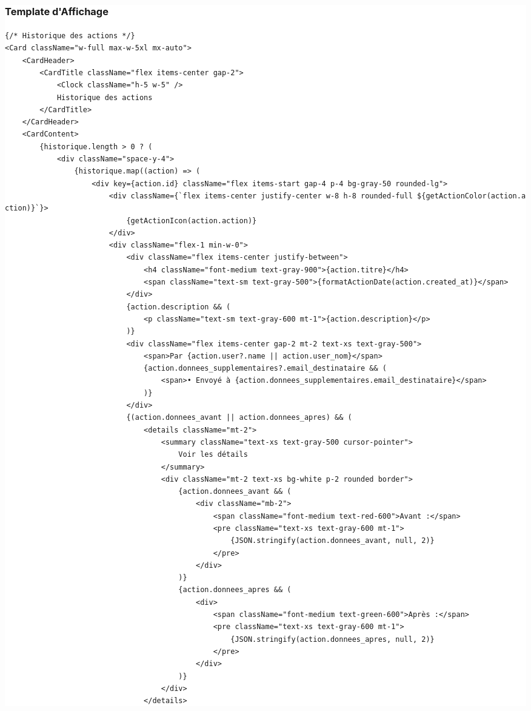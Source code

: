 ### Template d'Affichage

```tsx
{/* Historique des actions */}
<Card className="w-full max-w-5xl mx-auto">
    <CardHeader>
        <CardTitle className="flex items-center gap-2">
            <Clock className="h-5 w-5" />
            Historique des actions
        </CardTitle>
    </CardHeader>
    <CardContent>
        {historique.length > 0 ? (
            <div className="space-y-4">
                {historique.map((action) => (
                    <div key={action.id} className="flex items-start gap-4 p-4 bg-gray-50 rounded-lg">
                        <div className={`flex items-center justify-center w-8 h-8 rounded-full ${getActionColor(action.action)}`}>
                            {getActionIcon(action.action)}
                        </div>
                        <div className="flex-1 min-w-0">
                            <div className="flex items-center justify-between">
                                <h4 className="font-medium text-gray-900">{action.titre}</h4>
                                <span className="text-sm text-gray-500">{formatActionDate(action.created_at)}</span>
                            </div>
                            {action.description && (
                                <p className="text-sm text-gray-600 mt-1">{action.description}</p>
                            )}
                            <div className="flex items-center gap-2 mt-2 text-xs text-gray-500">
                                <span>Par {action.user?.name || action.user_nom}</span>
                                {action.donnees_supplementaires?.email_destinataire && (
                                    <span>• Envoyé à {action.donnees_supplementaires.email_destinataire}</span>
                                )}
                            </div>
                            {(action.donnees_avant || action.donnees_apres) && (
                                <details className="mt-2">
                                    <summary className="text-xs text-gray-500 cursor-pointer">
                                        Voir les détails
                                    </summary>
                                    <div className="mt-2 text-xs bg-white p-2 rounded border">
                                        {action.donnees_avant && (
                                            <div className="mb-2">
                                                <span className="font-medium text-red-600">Avant :</span>
                                                <pre className="text-xs text-gray-600 mt-1">
                                                    {JSON.stringify(action.donnees_avant, null, 2)}
                                                </pre>
                                            </div>
                                        )}
                                        {action.donnees_apres && (
                                            <div>
                                                <span className="font-medium text-green-600">Après :</span>
                                                <pre className="text-xs text-gray-600 mt-1">
                                                    {JSON.stringify(action.donnees_apres, null, 2)}
                                                </pre>
                                            </div>
                                        )}
                                    </div>
                                </details>
```